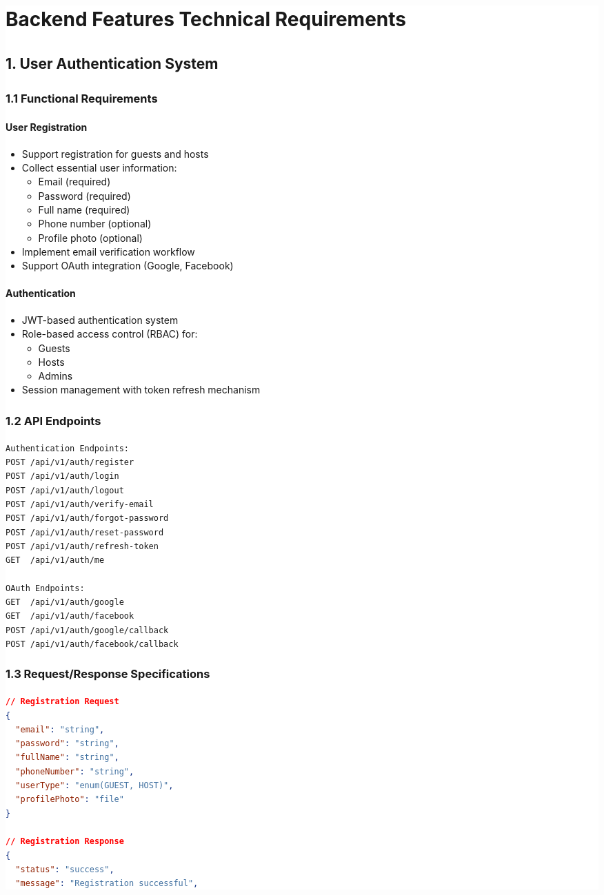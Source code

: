 # Backend Features Technical Requirements

## 1. User Authentication System

### 1.1 Functional Requirements

#### User Registration
- Support registration for guests and hosts
- Collect essential user information:
  - Email (required)
  - Password (required)
  - Full name (required)
  - Phone number (optional)
  - Profile photo (optional)
- Implement email verification workflow
- Support OAuth integration (Google, Facebook)

#### Authentication
- JWT-based authentication system
- Role-based access control (RBAC) for:
  - Guests
  - Hosts
  - Admins
- Session management with token refresh mechanism

### 1.2 API Endpoints

```plaintext
Authentication Endpoints:
POST /api/v1/auth/register
POST /api/v1/auth/login
POST /api/v1/auth/logout
POST /api/v1/auth/verify-email
POST /api/v1/auth/forgot-password
POST /api/v1/auth/reset-password
POST /api/v1/auth/refresh-token
GET  /api/v1/auth/me

OAuth Endpoints:
GET  /api/v1/auth/google
GET  /api/v1/auth/facebook
POST /api/v1/auth/google/callback
POST /api/v1/auth/facebook/callback
```

### 1.3 Request/Response Specifications

```json
// Registration Request
{
  "email": "string",
  "password": "string",
  "fullName": "string",
  "phoneNumber": "string",
  "userType": "enum(GUEST, HOST)",
  "profilePhoto": "file"
}

// Registration Response
{
  "status": "success",
  "message": "Registration successful",
```